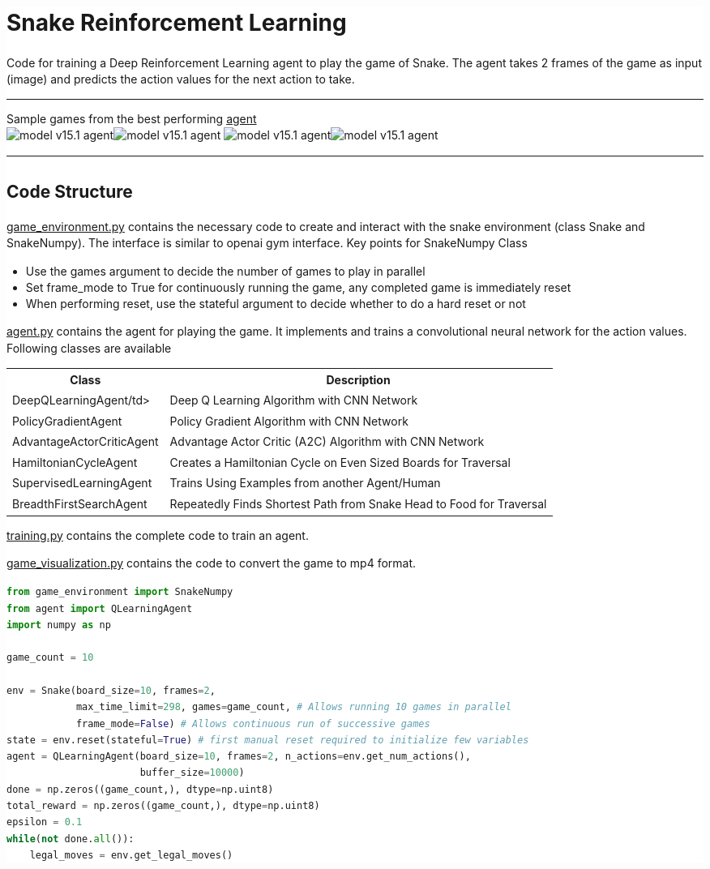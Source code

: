 # Snake Reinforcement Learning

Code for training a Deep Reinforcement Learning agent to play the game of Snake.
The agent takes 2 frames of the game as input (image) and predicts the action values for
the next action to take.
***
Sample games from the best performing [agent](../models/v15.1/model_188000.h5)<br>
<img width="400" height="400" src="https://github.com/DragonWarrior15/snake-rl/blob/master/images/game_visual_v15.1_188000_1.gif" alt="model v15.1 agent" ><img width="400" height="400" src="https://github.com/DragonWarrior15/snake-rl/blob/master/images/game_visual_v15.1_188000_5.gif" alt="model v15.1 agent" >
<img width="400" height="400" src="https://github.com/DragonWarrior15/snake-rl/blob/master/images/game_visual_v15.1_188000_6.gif" alt="model v15.1 agent" ><img width="400" height="400" src="https://github.com/DragonWarrior15/snake-rl/blob/master/images/game_visual_v15.1_188000_11.gif" alt="model v15.1 agent" >
***

## Code Structure
[game_environment.py](../game_environment.py) contains the necessary code to create and interact with the snake environment (class Snake and SnakeNumpy). The interface is similar to openai gym interface.
Key points for SnakeNumpy Class
* Use the games argument to decide the number of games to play in parallel
* Set frame_mode to True for continuously running the game, any completed game is immediately reset
* When performing reset, use the stateful argument to decide whether to do a hard reset or not

[agent.py](../agent.py) contains the agent for playing the game. It implements and trains a convolutional neural network for the action values. Following classes are available
<table>
    <head>
        <tr>
        <th> Class </th><th> Description</th>
        </tr>
    </head>
    <tr><td>DeepQLearningAgent/td><td>Deep Q Learning Algorithm with CNN Network</td></tr>
    <tr><td>PolicyGradientAgent</td><td>Policy Gradient Algorithm with CNN Network</td></tr>
    <tr><td>AdvantageActorCriticAgent</td><td>Advantage Actor Critic (A2C) Algorithm with CNN Network</td></tr>
    <tr><td>HamiltonianCycleAgent</td><td>Creates a Hamiltonian Cycle on Even Sized Boards for Traversal</td></tr>
    <tr><td>SupervisedLearningAgent</td><td>Trains Using Examples from another Agent/Human</td></tr>
    <tr><td>BreadthFirstSearchAgent</td><td>Repeatedly Finds Shortest Path from Snake Head to Food for Traversal</td></tr>
</table>

[training.py](../training.py) contains the complete code to train an agent.

[game_visualization.py](../game_visualization.py) contains the code to convert the game to mp4 format.

```python
from game_environment import SnakeNumpy
from agent import QLearningAgent
import numpy as np

game_count = 10

env = Snake(board_size=10, frames=2, 
            max_time_limit=298, games=game_count, # Allows running 10 games in parallel
            frame_mode=False) # Allows continuous run of successive games
state = env.reset(stateful=True) # first manual reset required to initialize few variables
agent = QLearningAgent(board_size=10, frames=2, n_actions=env.get_num_actions(),
                       buffer_size=10000)
done = np.zeros((game_count,), dtype=np.uint8)
total_reward = np.zeros((game_count,), dtype=np.uint8)
epsilon = 0.1
while(not done.all()):
    legal_moves = env.get_legal_moves()
```